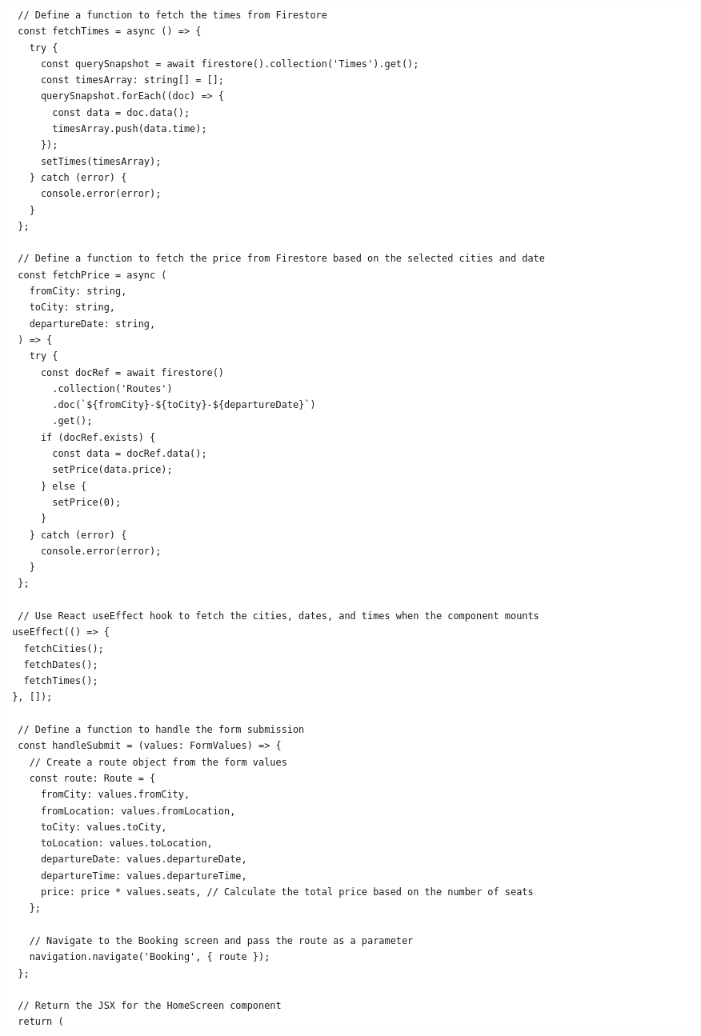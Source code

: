 ````tsx
  // Define a function to fetch the times from Firestore
  const fetchTimes = async () => {
    try {
      const querySnapshot = await firestore().collection('Times').get();
      const timesArray: string[] = [];
      querySnapshot.forEach((doc) => {
        const data = doc.data();
        timesArray.push(data.time);
      });
      setTimes(timesArray);
    } catch (error) {
      console.error(error);
    }
  };

  // Define a function to fetch the price from Firestore based on the selected cities and date
  const fetchPrice = async (
    fromCity: string,
    toCity: string,
    departureDate: string,
  ) => {
    try {
      const docRef = await firestore()
        .collection('Routes')
        .doc(`${fromCity}-${toCity}-${departureDate}`)
        .get();
      if (docRef.exists) {
        const data = docRef.data();
        setPrice(data.price);
      } else {
        setPrice(0);
      }
    } catch (error) {
      console.error(error);
    }
  };

  // Use React useEffect hook to fetch the cities, dates, and times when the component mounts
 useEffect(() => {
   fetchCities();
   fetchDates();
   fetchTimes();
 }, []);

  // Define a function to handle the form submission
  const handleSubmit = (values: FormValues) => {
    // Create a route object from the form values
    const route: Route = {
      fromCity: values.fromCity,
      fromLocation: values.fromLocation,
      toCity: values.toCity,
      toLocation: values.toLocation,
      departureDate: values.departureDate,
      departureTime: values.departureTime,
      price: price * values.seats, // Calculate the total price based on the number of seats
    };

    // Navigate to the Booking screen and pass the route as a parameter
    navigation.navigate('Booking', { route });
  };

  // Return the JSX for the HomeScreen component
  return (
````